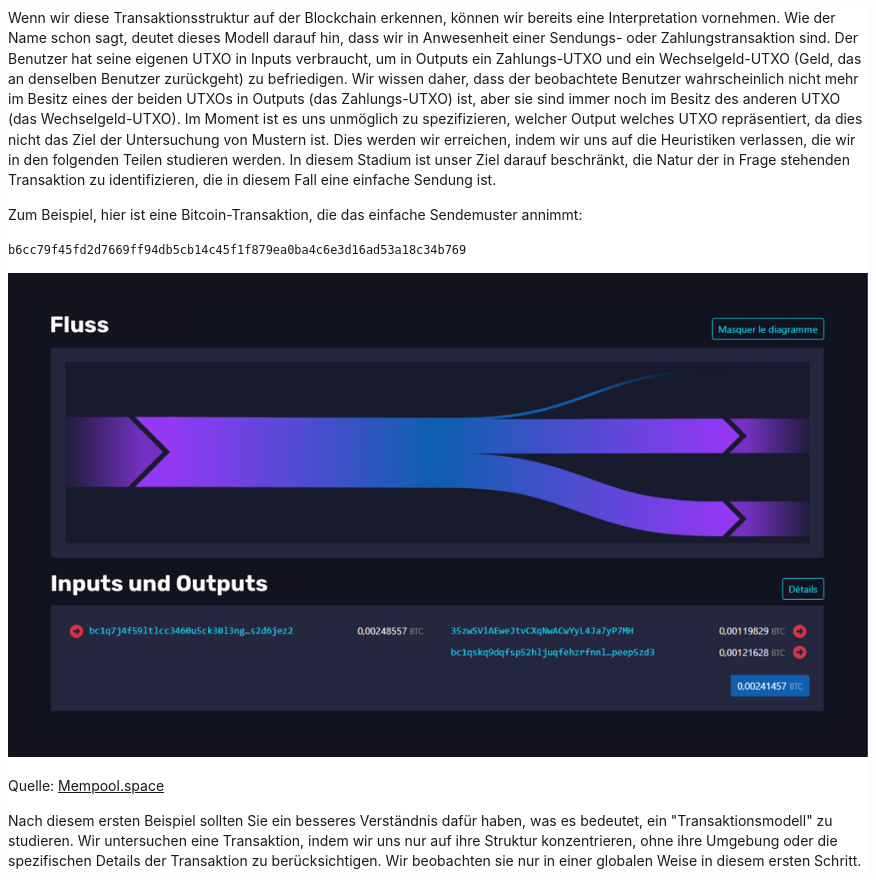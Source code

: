Wenn wir diese Transaktionsstruktur auf der Blockchain erkennen, können wir bereits eine Interpretation vornehmen. Wie der Name schon sagt, deutet dieses Modell darauf hin, dass wir in Anwesenheit einer Sendungs- oder Zahlungstransaktion sind. Der Benutzer hat seine eigenen UTXO in Inputs verbraucht, um in Outputs ein Zahlungs-UTXO und ein Wechselgeld-UTXO (Geld, das an denselben Benutzer zurückgeht) zu befriedigen.
Wir wissen daher, dass der beobachtete Benutzer wahrscheinlich nicht mehr im Besitz eines der beiden UTXOs in Outputs (das Zahlungs-UTXO) ist, aber sie sind immer noch im Besitz des anderen UTXO (das Wechselgeld-UTXO).
Im Moment ist es uns unmöglich zu spezifizieren, welcher Output welches UTXO repräsentiert, da dies nicht das Ziel der Untersuchung von Mustern ist. Dies werden wir erreichen, indem wir uns auf die Heuristiken verlassen, die wir in den folgenden Teilen studieren werden. In diesem Stadium ist unser Ziel darauf beschränkt, die Natur der in Frage stehenden Transaktion zu identifizieren, die in diesem Fall eine einfache Sendung ist.

Zum Beispiel, hier ist eine Bitcoin-Transaktion, die das einfache Sendemuster annimmt:

```plaintext
b6cc79f45fd2d7669ff94db5cb14c45f1f879ea0ba4c6e3d16ad53a18c34b769
```

![BTC204](assets/de/32/03.webp)

Quelle: [Mempool.space](https://mempool.space/fr/tx/b6cc79f45fd2d7669ff94db5cb14c45f1f879ea0ba4c6e3d16ad53a18c34b769)

Nach diesem ersten Beispiel sollten Sie ein besseres Verständnis dafür haben, was es bedeutet, ein "Transaktionsmodell" zu studieren. Wir untersuchen eine Transaktion, indem wir uns nur auf ihre Struktur konzentrieren, ohne ihre Umgebung oder die spezifischen Details der Transaktion zu berücksichtigen. Wir beobachten sie nur in einer globalen Weise in diesem ersten Schritt.
